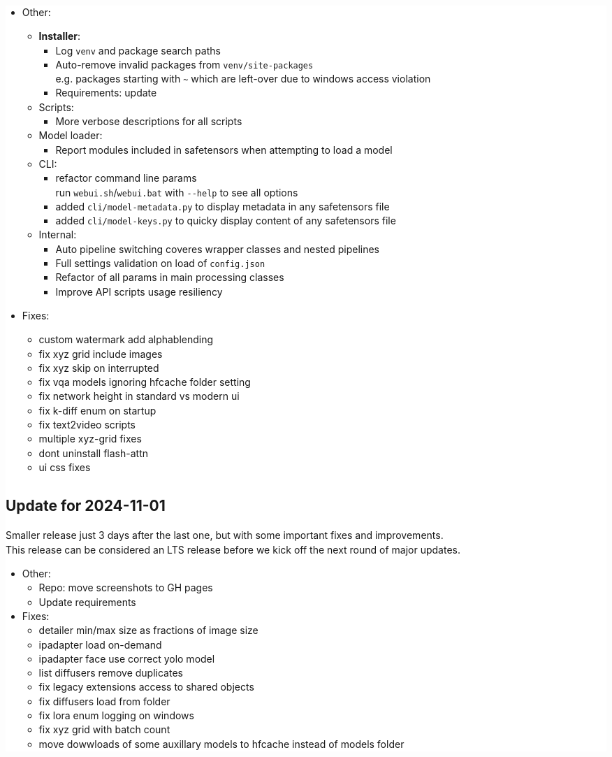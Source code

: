 - Other:  
  - **Installer**:  
    - Log `venv` and package search paths  
    - Auto-remove invalid packages from `venv/site-packages`  
      e.g. packages starting with `~` which are left-over due to windows access violation  
    - Requirements: update  
  - Scripts:  
    - More verbose descriptions for all scripts  
  - Model loader:  
    - Report modules included in safetensors when attempting to load a model  
  - CLI:  
    - refactor command line params  
      run `webui.sh`/`webui.bat` with `--help` to see all options  
    - added `cli/model-metadata.py` to display metadata in any safetensors file  
    - added `cli/model-keys.py` to quicky display content of any safetensors file  
  - Internal:  
    - Auto pipeline switching coveres wrapper classes and nested pipelines  
    - Full settings validation on load of `config.json`  
    - Refactor of all params in main processing classes  
    - Improve API scripts usage resiliency  

- Fixes:  
  - custom watermark add alphablending  
  - fix xyz grid include images  
  - fix xyz skip on interrupted  
  - fix vqa models ignoring hfcache folder setting  
  - fix network height in standard vs modern ui  
  - fix k-diff enum on startup  
  - fix text2video scripts  
  - multiple xyz-grid fixes  
  - dont uninstall flash-attn  
  - ui css fixes  

## Update for 2024-11-01

Smaller release just 3 days after the last one, but with some important fixes and improvements.  
This release can be considered an LTS release before we kick off the next round of major updates.  

- Other:
  - Repo: move screenshots to GH pages
  - Update requirements
- Fixes:
  - detailer min/max size as fractions of image size  
  - ipadapter load on-demand  
  - ipadapter face use correct yolo model  
  - list diffusers remove duplicates  
  - fix legacy extensions access to shared objects  
  - fix diffusers load from folder  
  - fix lora enum logging on windows  
  - fix xyz grid with batch count  
  - move dowwloads of some auxillary models to hfcache instead of models folder  
